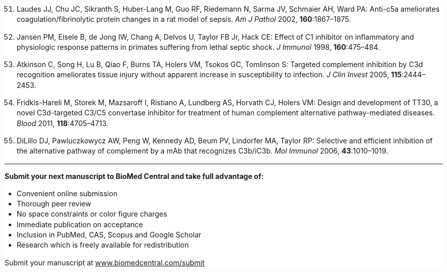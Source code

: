 51. Laudes JJ, Chu JC, Sikranth S, Huber-Lang M, Guo RF, Riedemann N, Sarma JV, Schmaier AH, Ward PA: Anti-c5a ameliorates coagulation/fibrinolytic protein changes in a rat model of sepsis. *Am J Pathol* 2002, **160**:1867–1875.

52. Jansen PM, Eisele B, de Jong IW, Chang A, Delvos U, Taylor FB Jr, Hack CE: Effect of C1 inhibitor on inflammatory and physiologic response patterns in primates suffering from lethal septic shock. *J Immunol* 1998, **160**:475–484.

53. Atkinson C, Song H, Lu B, Qiao F, Burns TA, Holers VM, Tsokos GC, Tomlinson S: Targeted complement inhibition by C3d recognition ameliorates tissue injury without apparent increase in susceptibility to infection. *J Clin Invest* 2005, **115**:2444–2453.

54. Fridkis-Hareli M, Storek M, Mazsaroff I, Ristiano A, Lundberg AS, Horvath CJ, Holers VM: Design and development of TT30, a novel C3d-targeted C3/C5 convertase inhibitor for treatment of human complement alternative pathway-mediated diseases. *Blood* 2011, **118**:4705–4713.

55. DiLillo DJ, Pawluczkowycz AW, Peng W, Kennedy AD, Beum PV, Lindorfer MA, Taylor RP: Selective and efficient inhibition of the alternative pathway of complement by a mAb that recognizes C3b/iC3b. *Mol Immunol* 2006, **43**:1010–1019.

---

**Submit your next manuscript to BioMed Central and take full advantage of:**

- Convenient online submission
- Thorough peer review
- No space constraints or color figure charges
- Immediate publication on acceptance
- Inclusion in PubMed, CAS, Scopus and Google Scholar
- Research which is freely available for redistribution

Submit your manuscript at www.biomedcentral.com/submit
